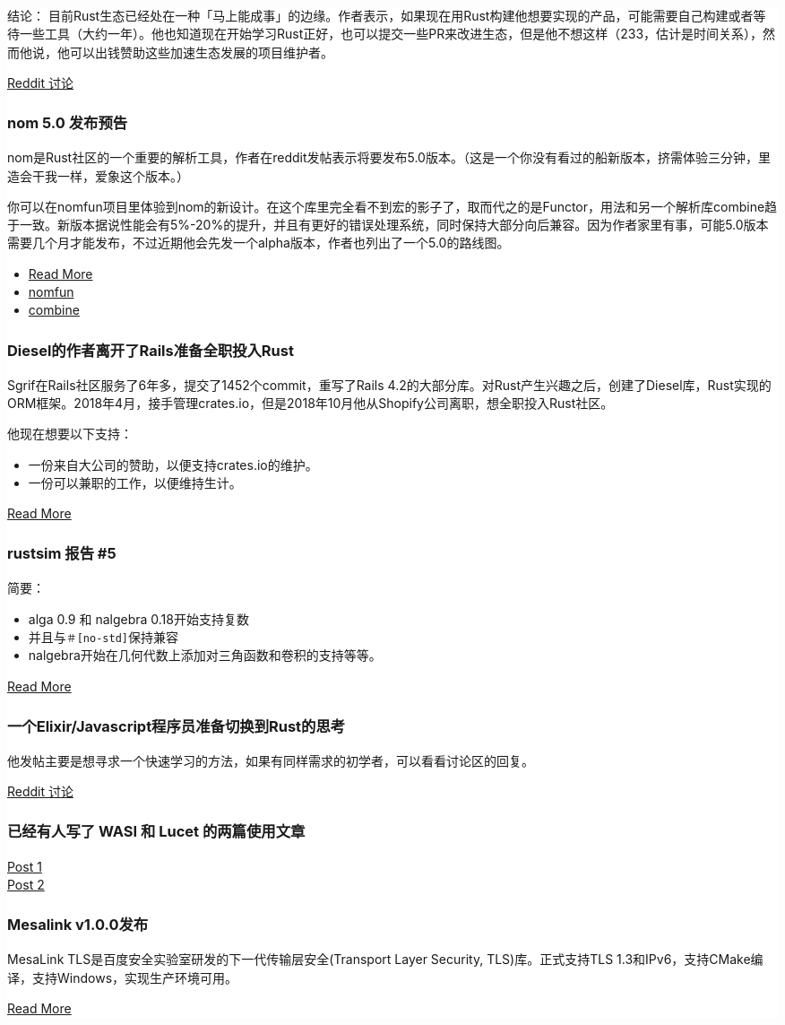结论： 目前Rust生态已经处在一种「马上能成事」的边缘。作者表示，如果现在用Rust构建他想要实现的产品，可能需要自己构建或者等待一些工具（大约一年）。他也知道现在开始学习Rust正好，也可以提交一些PR来改进生态，但是他不想这样（233，估计是时间关系），然而他说，他可以出钱赞助这些加速生态发展的项目维护者。

[Reddit 讨论](https://www.reddit.com/r/rust/comments/ba7yci/state_of_rust_from_an_outside_pov/)

### nom 5.0 发布预告

nom是Rust社区的一个重要的解析工具，作者在reddit发帖表示将要发布5.0版本。（这是一个你没有看过的船新版本，挤需体验三分钟，里造会干我一样，爱象这个版本。）

你可以在nomfun项目里体验到nom的新设计。在这个库里完全看不到宏的影子了，取而代之的是Functor，用法和另一个解析库combine趋于一致。新版本据说性能会有5%-20%的提升，并且有更好的错误处理系统，同时保持大部分向后兼容。因为作者家里有事，可能5.0版本需要几个月才能发布，不过近期他会先发一个alpha版本，作者也列出了一个5.0的路线图。

- [Read More](https://www.reddit.com/r/rust/comments/ba366j/call_for_help_releasing_nom_50/)
- [nomfun](https://github.com/Geal/nomfun)
- [combine](https://github.com/Marwes/combine)

### Diesel的作者离开了Rails准备全职投入Rust

Sgrif在Rails社区服务了6年多，提交了1452个commit，重写了Rails 4.2的大部分库。对Rust产生兴趣之后，创建了Diesel库，Rust实现的ORM框架。2018年4月，接手管理crates.io，但是2018年10月他从Shopify公司离职，想全职投入Rust社区。

他现在想要以下支持：

- 一份来自大公司的赞助，以便支持crates.io的维护。
- 一份可以兼职的工作，以便维持生计。

[Read More](https://blog.seantheprogrammer.com/moving-on-from-rails-and-whats-next)

### rustsim 报告 #5

简要：

- alga 0.9 和 nalgebra 0.18开始支持复数
- 并且与`＃[no-std]`保持兼容
- nalgebra开始在几何代数上添加对三角函数和卷积的支持等等。

[Read More](https://www.rustsim.org/blog/2019/04/01/this-month-in-rustsim/)

### 一个Elixir/Javascript程序员准备切换到Rust的思考

他发帖主要是想寻求一个快速学习的方法，如果有同样需求的初学者，可以看看讨论区的回复。

[Reddit 讨论](https://www.reddit.com/r/rust/comments/b7qjmq/elixirjavascript_programmer_thinking_of_switching/)

### 已经有人写了 WASI 和 Lucet 的两篇使用文章

[Post 1](https://hermanradtke.com/2019/04/01/wasi-example-using-rust-and-lucet.html)  
[Post 2](https://hermanradtke.com/2019/03/31/lucet-in-five-minutes.html)

### Mesalink v1.0.0发布

MesaLink TLS是百度安全实验室研发的下一代传输层安全(Transport Layer Security, TLS)库。正式支持TLS 1.3和IPv6，支持CMake编译，支持Windows，实现生产环境可用。

[Read More](https://mp.weixin.qq.com/s/O6rRwJGMGWuy7bziwul6eg)
